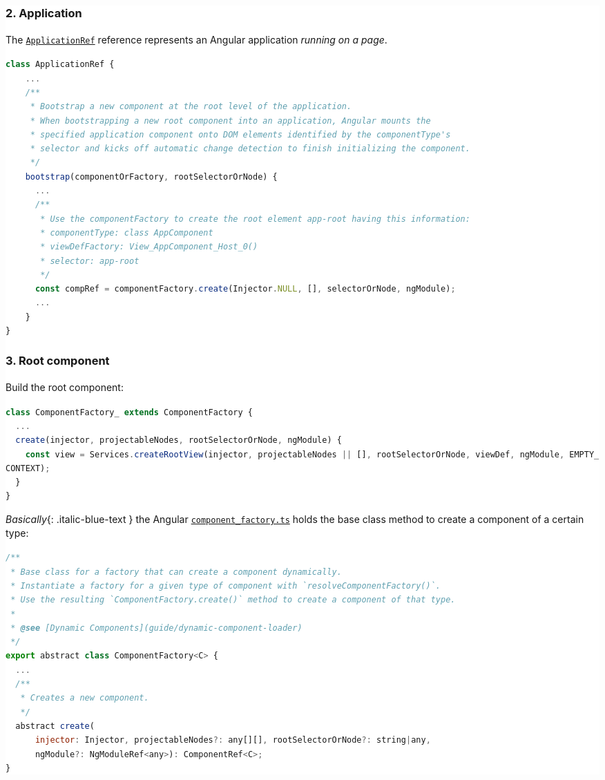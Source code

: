 ### 2. Application

The [`ApplicationRef`](https://github.com/angular/angular/blob/d2222541e8acf0c01415069e7c6af92b2acbba4f/packages/core/src/application_ref.ts#L503) reference represents an Angular application *running on a page*.
  
  ```javascript
  class ApplicationRef {
      ...
      /**
       * Bootstrap a new component at the root level of the application.
       * When bootstrapping a new root component into an application, Angular mounts the
       * specified application component onto DOM elements identified by the componentType's
       * selector and kicks off automatic change detection to finish initializing the component.
       */
      bootstrap(componentOrFactory, rootSelectorOrNode) {
        ...
        /**
         * Use the componentFactory to create the root element app-root having this information:
         * componentType: class AppComponent
         * viewDefFactory: View_AppComponent_Host_0()
         * selector: app-root
         */
        const compRef = componentFactory.create(Injector.NULL, [], selectorOrNode, ngModule);
        ...
      }
  }
  ```

### 3. Root component

Build the root component:
  
  ```javascript
  class ComponentFactory_ extends ComponentFactory {
    ...
    create(injector, projectableNodes, rootSelectorOrNode, ngModule) {
      const view = Services.createRootView(injector, projectableNodes || [], rootSelectorOrNode, viewDef, ngModule, EMPTY_CONTEXT);
    }
  }
  ```

*Basically*{: .italic-blue-text } the Angular [`component_factory.ts`](https://github.com/angular/angular/blob/d192a7b47a265aee974fb29bde0a45ce1f1dc80c/packages/core/src/linker/component_factory.ts#L79) holds the base class method to create a component of a certain type:

```javascript
/**
 * Base class for a factory that can create a component dynamically.
 * Instantiate a factory for a given type of component with `resolveComponentFactory()`.
 * Use the resulting `ComponentFactory.create()` method to create a component of that type.
 *
 * @see [Dynamic Components](guide/dynamic-component-loader)
 */
export abstract class ComponentFactory<C> {
  ...
  /**
   * Creates a new component.
   */
  abstract create(
      injector: Injector, projectableNodes?: any[][], rootSelectorOrNode?: string|any,
      ngModule?: NgModuleRef<any>): ComponentRef<C>;
}
```
